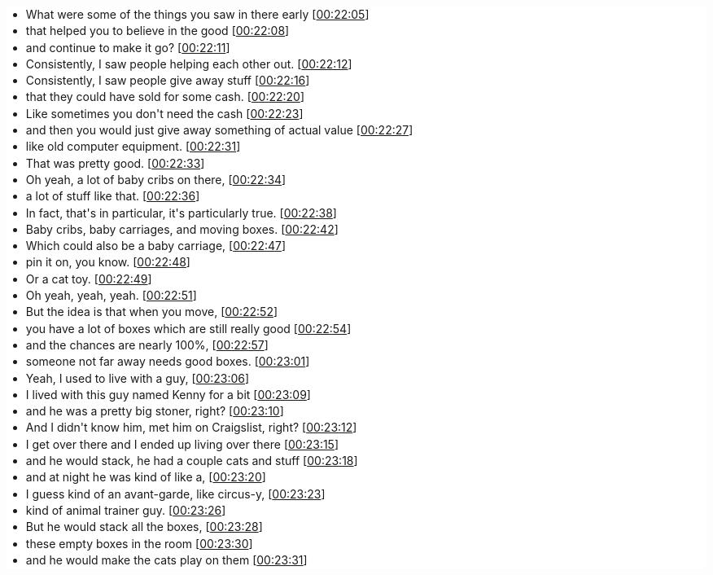 *  What were some of the things you saw in there early [[00:22:05](https://www.youtube.com/watch?v=fTj69Gv3ZaU&t=1325.04s)]
*  that helped you to believe in the good [[00:22:08](https://www.youtube.com/watch?v=fTj69Gv3ZaU&t=1328.76s)]
*  and continue to make it go? [[00:22:11](https://www.youtube.com/watch?v=fTj69Gv3ZaU&t=1331.84s)]
*  Consistently, I saw people helping each other out. [[00:22:12](https://www.youtube.com/watch?v=fTj69Gv3ZaU&t=1332.84s)]
*  Consistently, I saw people give away stuff [[00:22:16](https://www.youtube.com/watch?v=fTj69Gv3ZaU&t=1336.9199999999998s)]
*  that they could have sold for some cash. [[00:22:20](https://www.youtube.com/watch?v=fTj69Gv3ZaU&t=1340.8799999999999s)]
*  Like sometimes you don't need the cash [[00:22:23](https://www.youtube.com/watch?v=fTj69Gv3ZaU&t=1343.72s)]
*  and then you would just give away something of actual value [[00:22:27](https://www.youtube.com/watch?v=fTj69Gv3ZaU&t=1347.0s)]
*  like old computer equipment. [[00:22:31](https://www.youtube.com/watch?v=fTj69Gv3ZaU&t=1351.24s)]
*  That was pretty good. [[00:22:33](https://www.youtube.com/watch?v=fTj69Gv3ZaU&t=1353.4399999999998s)]
*  Oh yeah, a lot of baby cribs on there, [[00:22:34](https://www.youtube.com/watch?v=fTj69Gv3ZaU&t=1354.76s)]
*  a lot of stuff like that. [[00:22:36](https://www.youtube.com/watch?v=fTj69Gv3ZaU&t=1356.76s)]
*  In fact, that's in particular, it's particularly true. [[00:22:38](https://www.youtube.com/watch?v=fTj69Gv3ZaU&t=1358.44s)]
*  Baby cribs, baby carriages, and moving boxes. [[00:22:42](https://www.youtube.com/watch?v=fTj69Gv3ZaU&t=1362.1200000000001s)]
*  Which could also be a baby carriage, [[00:22:47](https://www.youtube.com/watch?v=fTj69Gv3ZaU&t=1367.4s)]
*  pin it on, you know. [[00:22:48](https://www.youtube.com/watch?v=fTj69Gv3ZaU&t=1368.76s)]
*  Or a cat toy. [[00:22:49](https://www.youtube.com/watch?v=fTj69Gv3ZaU&t=1369.76s)]
*  Oh yeah, yeah, yeah. [[00:22:51](https://www.youtube.com/watch?v=fTj69Gv3ZaU&t=1371.0400000000002s)]
*  But the idea is that when you move, [[00:22:52](https://www.youtube.com/watch?v=fTj69Gv3ZaU&t=1372.3200000000002s)]
*  you have a lot of boxes which are still really good [[00:22:54](https://www.youtube.com/watch?v=fTj69Gv3ZaU&t=1374.3600000000001s)]
*  and the chances are nearly 100%, [[00:22:57](https://www.youtube.com/watch?v=fTj69Gv3ZaU&t=1377.88s)]
*  someone not far away needs good boxes. [[00:23:01](https://www.youtube.com/watch?v=fTj69Gv3ZaU&t=1381.8000000000002s)]
*  Yeah, I used to live with a guy, [[00:23:06](https://www.youtube.com/watch?v=fTj69Gv3ZaU&t=1386.5600000000002s)]
*  I lived with this guy named Kenny for a bit [[00:23:09](https://www.youtube.com/watch?v=fTj69Gv3ZaU&t=1389.04s)]
*  and he was a pretty big stoner, right? [[00:23:10](https://www.youtube.com/watch?v=fTj69Gv3ZaU&t=1390.04s)]
*  And I didn't know him, met him on Craigslist, right? [[00:23:12](https://www.youtube.com/watch?v=fTj69Gv3ZaU&t=1392.8400000000001s)]
*  I get over there and I ended up living over there [[00:23:15](https://www.youtube.com/watch?v=fTj69Gv3ZaU&t=1395.1200000000001s)]
*  and he would stack, he had a couple cats and stuff [[00:23:18](https://www.youtube.com/watch?v=fTj69Gv3ZaU&t=1398.04s)]
*  and at night he was kind of like a, [[00:23:20](https://www.youtube.com/watch?v=fTj69Gv3ZaU&t=1400.32s)]
*  I guess kind of an avant-garde, like circus-y, [[00:23:23](https://www.youtube.com/watch?v=fTj69Gv3ZaU&t=1403.44s)]
*  kind of animal trainer guy. [[00:23:26](https://www.youtube.com/watch?v=fTj69Gv3ZaU&t=1406.16s)]
*  But he would stack all the boxes, [[00:23:28](https://www.youtube.com/watch?v=fTj69Gv3ZaU&t=1408.0s)]
*  these empty boxes in the room [[00:23:30](https://www.youtube.com/watch?v=fTj69Gv3ZaU&t=1410.04s)]
*  and he would make the cats play on them [[00:23:31](https://www.youtube.com/watch?v=fTj69Gv3ZaU&t=1411.2s)]